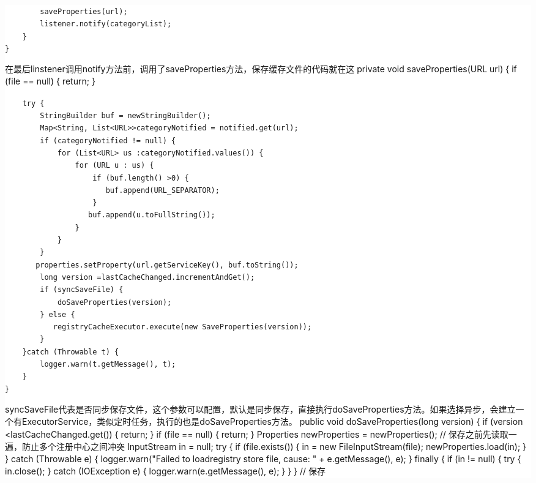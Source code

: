             saveProperties(url);
            listener.notify(categoryList);
        }
    }

在最后linstener调用notify方法前，调用了saveProperties方法，保存缓存文件的代码就在这
    private void saveProperties(URL url) {
        if (file == null) {
            return;
        }
 
        try {
            StringBuilder buf = newStringBuilder();
            Map<String, List<URL>>categoryNotified = notified.get(url);
            if (categoryNotified != null) {
                for (List<URL> us :categoryNotified.values()) {
                    for (URL u : us) {
                        if (buf.length() >0) {
                           buf.append(URL_SEPARATOR);
                        }
                       buf.append(u.toFullString());
                    }
                }
            }
           properties.setProperty(url.getServiceKey(), buf.toString());
            long version =lastCacheChanged.incrementAndGet();
            if (syncSaveFile) {
                doSaveProperties(version);
            } else {
               registryCacheExecutor.execute(new SaveProperties(version));
            }
        }catch (Throwable t) {
            logger.warn(t.getMessage(), t);
        }
    }

syncSaveFile代表是否同步保存文件，这个参数可以配置，默认是同步保存，直接执行doSaveProperties方法。如果选择异步，会建立一个有ExecutorService，类似定时任务，执行的也是doSaveProperties方法。
    public void doSaveProperties(long version) {
        if (version <lastCacheChanged.get()) {
            return;
        }
        if (file == null) {
            return;
        }
        Properties newProperties = newProperties();
        // 保存之前先读取一遍，防止多个注册中心之间冲突
        InputStream in = null;
        try {
            if (file.exists()) {
                in = new FileInputStream(file);
                newProperties.load(in);
            }
        } catch (Throwable e) {
            logger.warn("Failed to loadregistry store file, cause: " + e.getMessage(), e);
        } finally {
            if (in != null) {
                try {
                    in.close();
                } catch (IOException e) {
                    logger.warn(e.getMessage(), e);
                }
            }
        }
        // 保存